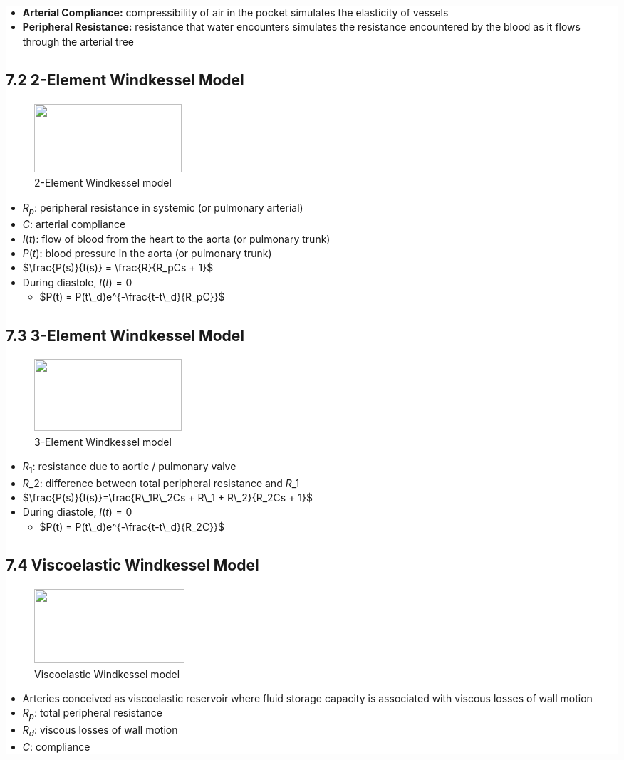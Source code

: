 - **Arterial Compliance:** compressibility of air in the pocket simulates the elasticity of vessels
- **Peripheral Resistance:** resistance that water encounters simulates the resistance encountered by the blood as it flows through the arterial tree

## 7.2 2-Element Windkessel Model

<div class="wp-block-image">
  <figure class="aligncenter size-large"><a href="https://i0.wp.com/ppeetteerrsx.com/wp-content/uploads/2020/10/2-10.png?ssl=1"><img loading="lazy" width="207" height="96" src="https://i0.wp.com/ppeetteerrsx.com/wp-content/uploads/2020/10/2-10.png?resize=207%2C96&#038;ssl=1" alt="" class="wp-image-1370" data-recalc-dims="1" /></a><figcaption>2-Element Windkessel model</figcaption></figure>
</div>

- $R_p$: peripheral resistance in systemic (or pulmonary arterial)
- $C$: arterial compliance
- $I(t)$: flow of blood from the heart to the aorta (or pulmonary trunk)
- $P(t)$: blood pressure in the aorta (or pulmonary trunk)
- $\frac{P(s)}{I(s)} = \frac{R}{R_pCs + 1}$
- During diastole, $I(t)=0$
  - $P(t) = P(t\_d)e^{-\frac{t-t\_d}{R_pC}}$

## 7.3 3-Element Windkessel Model

<div class="wp-block-image">
  <figure class="aligncenter size-large"><a href="https://i0.wp.com/ppeetteerrsx.com/wp-content/uploads/2020/10/3-10.png?ssl=1"><img loading="lazy" width="207" height="101" src="https://i0.wp.com/ppeetteerrsx.com/wp-content/uploads/2020/10/3-10.png?resize=207%2C101&#038;ssl=1" alt="" class="wp-image-1371" data-recalc-dims="1" /></a><figcaption>3-Element Windkessel model</figcaption></figure>
</div>

- $R_1$: resistance due to aortic / pulmonary valve
- $R\_2$: difference between total peripheral resistance and $R\_1$
- $\frac{P(s)}{I(s)}=\frac{R\_1R\_2Cs + R\_1 + R\_2}{R_2Cs + 1}$
- During diastole, $I(t)=0$
  - $P(t) = P(t\_d)e^{-\frac{t-t\_d}{R_2C}}$

## 7.4 Viscoelastic Windkessel Model

<div class="wp-block-image">
  <figure class="aligncenter size-large"><img loading="lazy" width="211" height="104" src="https://i1.wp.com/ppeetteerrsx.com/wp-content/uploads/2020/10/4-7.png?resize=211%2C104&#038;ssl=1" alt="" class="wp-image-1372" data-recalc-dims="1" /><figcaption>Viscoelastic Windkessel model</figcaption></figure>
</div>

- Arteries conceived as viscoelastic reservoir where fluid storage capacity is associated with viscous losses of wall motion
- $R_p$: total peripheral resistance
- $R_d$: viscous losses of wall motion
- $C$: compliance
